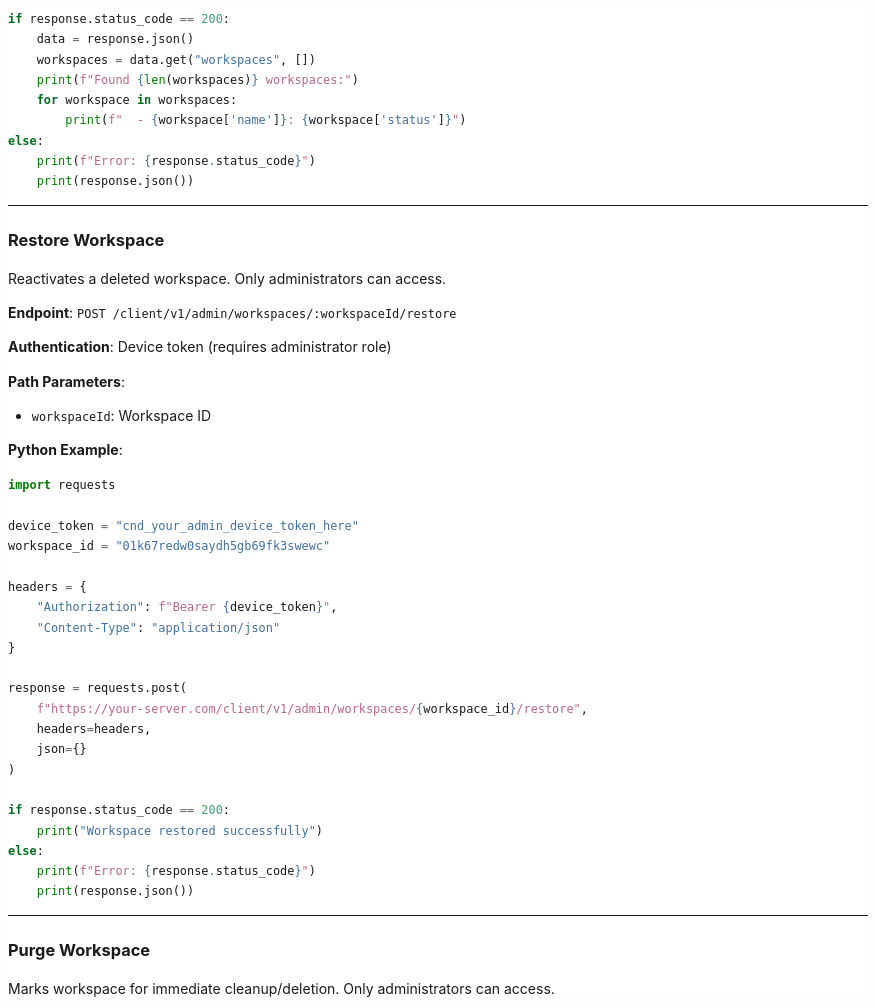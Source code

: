 ```python
if response.status_code == 200:
    data = response.json()
    workspaces = data.get("workspaces", [])
    print(f"Found {len(workspaces)} workspaces:")
    for workspace in workspaces:
        print(f"  - {workspace['name']}: {workspace['status']}")
else:
    print(f"Error: {response.status_code}")
    print(response.json())
```

---

### Restore Workspace

Reactivates a deleted workspace. Only administrators can access.

**Endpoint**: `POST /client/v1/admin/workspaces/:workspaceId/restore`

**Authentication**: Device token (requires administrator role)

**Path Parameters**:
- `workspaceId`: Workspace ID

**Python Example**:
```python
import requests

device_token = "cnd_your_admin_device_token_here"
workspace_id = "01k67redw0saydh5gb69fk3swewc"

headers = {
    "Authorization": f"Bearer {device_token}",
    "Content-Type": "application/json"
}

response = requests.post(
    f"https://your-server.com/client/v1/admin/workspaces/{workspace_id}/restore",
    headers=headers,
    json={}
)

if response.status_code == 200:
    print("Workspace restored successfully")
else:
    print(f"Error: {response.status_code}")
    print(response.json())
```

---

### Purge Workspace

Marks workspace for immediate cleanup/deletion. Only administrators can access.

